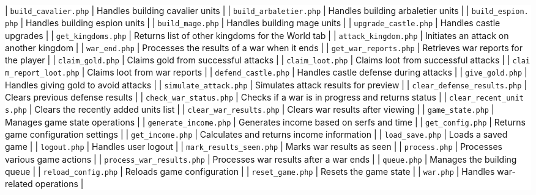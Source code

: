 | `build_cavalier.php` | Handles building cavalier units |
| `build_arbaletier.php` | Handles building arbaletier units |
| `build_espion.php` | Handles building espion units |
| `build_mage.php` | Handles building mage units |
| `upgrade_castle.php` | Handles castle upgrades |
| `get_kingdoms.php` | Returns list of other kingdoms for the World tab |
| `attack_kingdom.php` | Initiates an attack on another kingdom |
| `war_end.php` | Processes the results of a war when it ends |
| `get_war_reports.php` | Retrieves war reports for the player |
| `claim_gold.php` | Claims gold from successful attacks |
| `claim_loot.php` | Claims loot from successful attacks |
| `claim_report_loot.php` | Claims loot from war reports |
| `defend_castle.php` | Handles castle defense during attacks |
| `give_gold.php` | Handles giving gold to avoid attacks |
| `simulate_attack.php` | Simulates attack results for preview |
| `clear_defense_results.php` | Clears previous defense results |
| `check_war_status.php` | Checks if a war is in progress and returns status |
| `clear_recent_units.php` | Clears the recently added units list |
| `clear_war_results.php` | Clears war results after viewing |
| `game_state.php` | Manages game state operations |
| `generate_income.php` | Generates income based on serfs and time |
| `get_config.php` | Returns game configuration settings |
| `get_income.php` | Calculates and returns income information |
| `load_save.php` | Loads a saved game |
| `logout.php` | Handles user logout |
| `mark_results_seen.php` | Marks war results as seen |
| `process.php` | Processes various game actions |
| `process_war_results.php` | Processes war results after a war ends |
| `queue.php` | Manages the building queue |
| `reload_config.php` | Reloads game configuration |
| `reset_game.php` | Resets the game state |
| `war.php` | Handles war-related operations |

